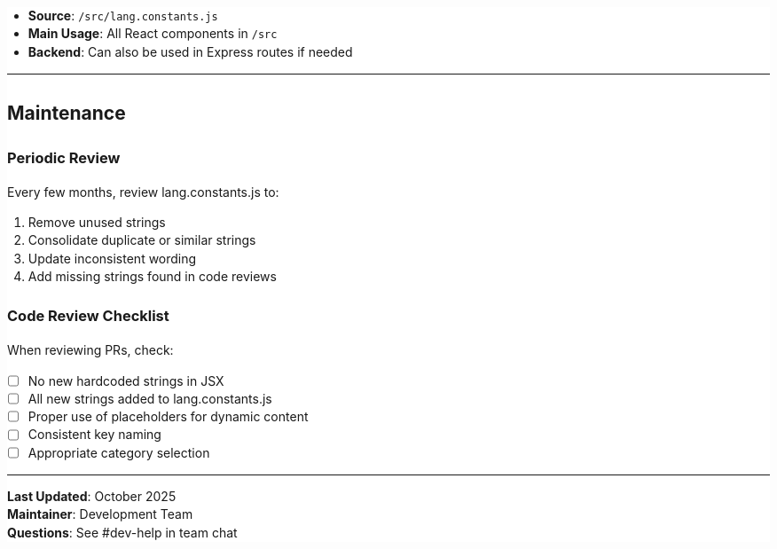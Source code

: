 - **Source**: `/src/lang.constants.js`
- **Main Usage**: All React components in `/src`
- **Backend**: Can also be used in Express routes if needed

---

## Maintenance

### Periodic Review

Every few months, review lang.constants.js to:
1. Remove unused strings
2. Consolidate duplicate or similar strings
3. Update inconsistent wording
4. Add missing strings found in code reviews

### Code Review Checklist

When reviewing PRs, check:
- [ ] No new hardcoded strings in JSX
- [ ] All new strings added to lang.constants.js
- [ ] Proper use of placeholders for dynamic content
- [ ] Consistent key naming
- [ ] Appropriate category selection

---

**Last Updated**: October 2025  
**Maintainer**: Development Team  
**Questions**: See #dev-help in team chat
